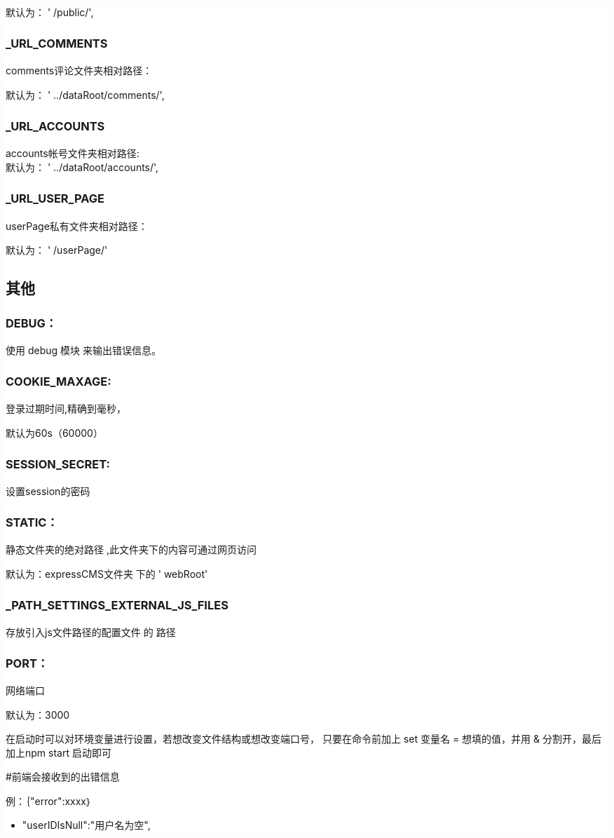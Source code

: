  默认为： ' /public/',
### \_URL_COMMENTS
comments评论文件夹相对路径： 

 默认为： ' ../dataRoot/comments/',

### \_URL_ACCOUNTS 
accounts帐号文件夹相对路径: 
​      
 默认为： ' ../dataRoot/accounts/',

### \_URL_USER_PAGE
userPage私有文件夹相对路径：     

  默认为： ' /userPage/'

## 其他
### DEBUG：
使用 debug 模块 来输出错误信息。
### COOKIE_MAXAGE:
登录过期时间,精确到毫秒，

默认为60s（60000）
### SESSION_SECRET:
设置session的密码
### STATIC：
静态文件夹的绝对路径 ,此文件夹下的内容可通过网页访问 

默认为：expressCMS文件夹 下的 ' webRoot'

### \_PATH_SETTINGS_EXTERNAL_JS_FILES
存放引入js文件路径的配置文件 的 路径 

### PORT：
 网络端口   

默认为：3000


在启动时可以对环境变量进行设置，若想改变文件结构或想改变端口号，
只要在命令前加上 set 变量名 = 想填的值，并用 & 分割开，最后加上npm start 启动即可



#前端会接收到的出错信息

例：｛"error":xxxx｝



* "userIDIsNull":"用户名为空",

